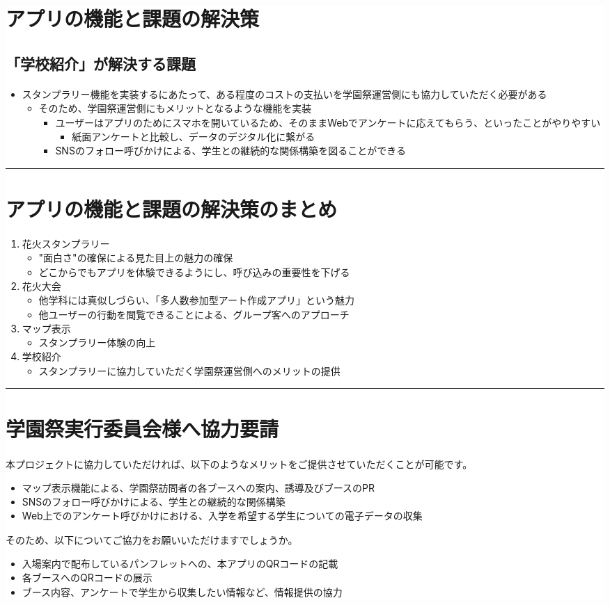 # アプリの機能と課題の解決策
## 「学校紹介」が解決する課題
- スタンプラリー機能を実装するにあたって、ある程度のコストの支払いを学園祭運営側にも協力していただく必要がある
    - そのため、学園祭運営側にもメリットとなるような機能を実装
        - ユーザーはアプリのためにスマホを開いているため、そのままWebでアンケートに応えてもらう、といったことがやりやすい
            - 紙面アンケートと比較し、データのデジタル化に繋がる
        - SNSのフォロー呼びかけによる、学生との継続的な関係構築を図ることができる

---
# アプリの機能と課題の解決策のまとめ
1. 花火スタンプラリー
    - "面白さ"の確保による見た目上の魅力の確保
    - どこからでもアプリを体験できるようにし、呼び込みの重要性を下げる
2. 花火大会
    - 他学科には真似しづらい、「多人数参加型アート作成アプリ」という魅力
    - 他ユーザーの行動を閲覧できることによる、グループ客へのアプローチ
3. マップ表示
    - スタンプラリー体験の向上
4. 学校紹介
    - スタンプラリーに協力していただく学園祭運営側へのメリットの提供

---
# 学園祭実行委員会様へ協力要請
本プロジェクトに協力していただければ、以下のようなメリットをご提供させていただくことが可能です。
- マップ表示機能による、学園祭訪問者の各ブースへの案内、誘導及びブースのPR
- SNSのフォロー呼びかけによる、学生との継続的な関係構築
- Web上でのアンケート呼びかけにおける、入学を希望する学生についての電子データの収集

そのため、以下についてご協力をお願いいただけますでしょうか。
- 入場案内で配布しているパンフレットへの、本アプリのQRコードの記載
- 各ブースへのQRコードの展示
- ブース内容、アンケートで学生から収集したい情報など、情報提供の協力